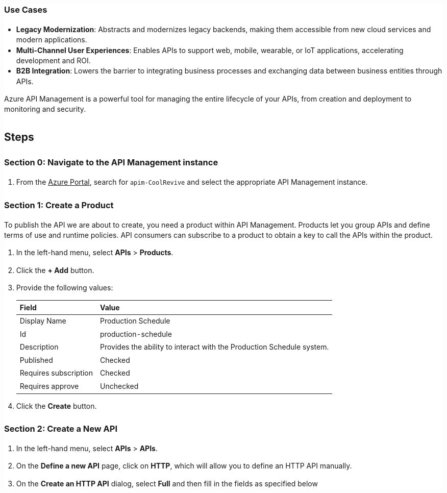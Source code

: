 ### Use Cases

- **Legacy Modernization**: Abstracts and modernizes legacy backends, making them accessible from new cloud services and modern applications.
- **Multi-Channel User Experiences**: Enables APIs to support web, mobile, wearable, or IoT applications, accelerating development and ROI.
- **B2B Integration**: Lowers the barrier to integrating business processes and exchanging data between business entities through APIs.

Azure API Management is a powerful tool for managing the entire lifecycle of your APIs, from creation and deployment to monitoring and security.

## Steps

### Section 0: Navigate to the API Management instance

1. From the [Azure Portal](https://portal.azure.com), search for `apim-CoolRevive` and select the appropriate API Management instance.

### Section 1: Create a Product

To publish the API we are about to create, you need a product within API Management. Products let you group APIs and define terms of use and runtime policies. API consumers can subscribe to a product to obtain a key to call the APIs within the product.

1. In the left-hand menu, select **APIs** > **Products**.

2. Click the **+ Add** button.

3. Provide the following values:

   | Field                 | Value                                                        |
   | --------------------- | ------------------------------------------------------------ |
   | Display Name          | Production Schedule                                          |
   | Id                    | production-schedule                                          |
   | Description           | Provides the ability to interact with the Production Schedule system. |
   | Published             | Checked                                                      |
   | Requires subscription | Checked                                                      |
   | Requires approve      | Unchecked                                                    |

4. Click the **Create** button.

### Section 2: Create a New API

1. In the left-hand menu, select **APIs** > **APIs**.

2. On the **Define a new API** page, click on **HTTP**, which will allow you to define an HTTP API manually.

3. On the **Create an HTTP API** dialog, select **Full** and then fill in the fields as specified below

